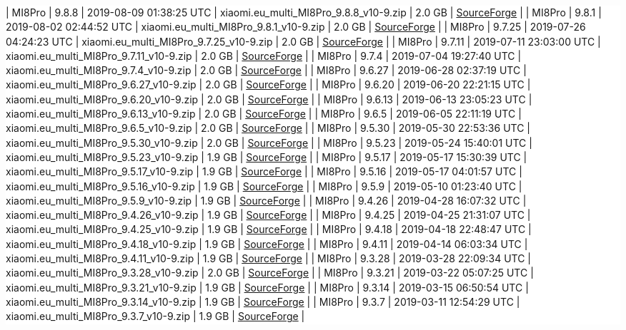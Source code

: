 | MI8Pro | 9.8.8 | 2019-08-09 01:38:25 UTC | xiaomi.eu_multi_MI8Pro_9.8.8_v10-9.zip | 2.0 GB | [SourceForge](https://sourceforge.net/projects/xiaomi-eu-multilang-miui-roms/files/xiaomi.eu/MIUI-WEEKLY-RELEASES/9.8.8/xiaomi.eu_multi_MI8Pro_9.8.8_v10-9.zip/download) |
| MI8Pro | 9.8.1 | 2019-08-02 02:44:52 UTC | xiaomi.eu_multi_MI8Pro_9.8.1_v10-9.zip | 2.0 GB | [SourceForge](https://sourceforge.net/projects/xiaomi-eu-multilang-miui-roms/files/xiaomi.eu/MIUI-WEEKLY-RELEASES/9.8.1/xiaomi.eu_multi_MI8Pro_9.8.1_v10-9.zip/download) |
| MI8Pro | 9.7.25 | 2019-07-26 04:24:23 UTC | xiaomi.eu_multi_MI8Pro_9.7.25_v10-9.zip | 2.0 GB | [SourceForge](https://sourceforge.net/projects/xiaomi-eu-multilang-miui-roms/files/xiaomi.eu/MIUI-WEEKLY-RELEASES/9.7.25/xiaomi.eu_multi_MI8Pro_9.7.25_v10-9.zip/download) |
| MI8Pro | 9.7.11 | 2019-07-11 23:03:00 UTC | xiaomi.eu_multi_MI8Pro_9.7.11_v10-9.zip | 2.0 GB | [SourceForge](https://sourceforge.net/projects/xiaomi-eu-multilang-miui-roms/files/xiaomi.eu/MIUI-WEEKLY-RELEASES/9.7.11/xiaomi.eu_multi_MI8Pro_9.7.11_v10-9.zip/download) |
| MI8Pro | 9.7.4 | 2019-07-04 19:27:40 UTC | xiaomi.eu_multi_MI8Pro_9.7.4_v10-9.zip | 2.0 GB | [SourceForge](https://sourceforge.net/projects/xiaomi-eu-multilang-miui-roms/files/xiaomi.eu/MIUI-WEEKLY-RELEASES/9.7.4/xiaomi.eu_multi_MI8Pro_9.7.4_v10-9.zip/download) |
| MI8Pro | 9.6.27 | 2019-06-28 02:37:19 UTC | xiaomi.eu_multi_MI8Pro_9.6.27_v10-9.zip | 2.0 GB | [SourceForge](https://sourceforge.net/projects/xiaomi-eu-multilang-miui-roms/files/xiaomi.eu/MIUI-WEEKLY-RELEASES/9.6.27/xiaomi.eu_multi_MI8Pro_9.6.27_v10-9.zip/download) |
| MI8Pro | 9.6.20 | 2019-06-20 22:21:15 UTC | xiaomi.eu_multi_MI8Pro_9.6.20_v10-9.zip | 2.0 GB | [SourceForge](https://sourceforge.net/projects/xiaomi-eu-multilang-miui-roms/files/xiaomi.eu/MIUI-WEEKLY-RELEASES/9.6.20/xiaomi.eu_multi_MI8Pro_9.6.20_v10-9.zip/download) |
| MI8Pro | 9.6.13 | 2019-06-13 23:05:23 UTC | xiaomi.eu_multi_MI8Pro_9.6.13_v10-9.zip | 2.0 GB | [SourceForge](https://sourceforge.net/projects/xiaomi-eu-multilang-miui-roms/files/xiaomi.eu/MIUI-WEEKLY-RELEASES/9.6.13/xiaomi.eu_multi_MI8Pro_9.6.13_v10-9.zip/download) |
| MI8Pro | 9.6.5 | 2019-06-05 22:11:19 UTC | xiaomi.eu_multi_MI8Pro_9.6.5_v10-9.zip | 2.0 GB | [SourceForge](https://sourceforge.net/projects/xiaomi-eu-multilang-miui-roms/files/xiaomi.eu/MIUI-WEEKLY-RELEASES/9.6.5/xiaomi.eu_multi_MI8Pro_9.6.5_v10-9.zip/download) |
| MI8Pro | 9.5.30 | 2019-05-30 22:53:36 UTC | xiaomi.eu_multi_MI8Pro_9.5.30_v10-9.zip | 2.0 GB | [SourceForge](https://sourceforge.net/projects/xiaomi-eu-multilang-miui-roms/files/xiaomi.eu/MIUI-WEEKLY-RELEASES/9.5.30/xiaomi.eu_multi_MI8Pro_9.5.30_v10-9.zip/download) |
| MI8Pro | 9.5.23 | 2019-05-24 15:40:01 UTC | xiaomi.eu_multi_MI8Pro_9.5.23_v10-9.zip | 1.9 GB | [SourceForge](https://sourceforge.net/projects/xiaomi-eu-multilang-miui-roms/files/xiaomi.eu/MIUI-WEEKLY-RELEASES/9.5.23/xiaomi.eu_multi_MI8Pro_9.5.23_v10-9.zip/download) |
| MI8Pro | 9.5.17 | 2019-05-17 15:30:39 UTC | xiaomi.eu_multi_MI8Pro_9.5.17_v10-9.zip | 1.9 GB | [SourceForge](https://sourceforge.net/projects/xiaomi-eu-multilang-miui-roms/files/xiaomi.eu/MIUI-WEEKLY-RELEASES/9.5.17/xiaomi.eu_multi_MI8Pro_9.5.17_v10-9.zip/download) |
| MI8Pro | 9.5.16 | 2019-05-17 04:01:57 UTC | xiaomi.eu_multi_MI8Pro_9.5.16_v10-9.zip | 1.9 GB | [SourceForge](https://sourceforge.net/projects/xiaomi-eu-multilang-miui-roms/files/xiaomi.eu/MIUI-WEEKLY-RELEASES/9.5.16/xiaomi.eu_multi_MI8Pro_9.5.16_v10-9.zip/download) |
| MI8Pro | 9.5.9 | 2019-05-10 01:23:40 UTC | xiaomi.eu_multi_MI8Pro_9.5.9_v10-9.zip | 1.9 GB | [SourceForge](https://sourceforge.net/projects/xiaomi-eu-multilang-miui-roms/files/xiaomi.eu/MIUI-WEEKLY-RELEASES/9.5.9/xiaomi.eu_multi_MI8Pro_9.5.9_v10-9.zip/download) |
| MI8Pro | 9.4.26 | 2019-04-28 16:07:32 UTC | xiaomi.eu_multi_MI8Pro_9.4.26_v10-9.zip | 1.9 GB | [SourceForge](https://sourceforge.net/projects/xiaomi-eu-multilang-miui-roms/files/xiaomi.eu/MIUI-WEEKLY-RELEASES/9.4.26/xiaomi.eu_multi_MI8Pro_9.4.26_v10-9.zip/download) |
| MI8Pro | 9.4.25 | 2019-04-25 21:31:07 UTC | xiaomi.eu_multi_MI8Pro_9.4.25_v10-9.zip | 1.9 GB | [SourceForge](https://sourceforge.net/projects/xiaomi-eu-multilang-miui-roms/files/xiaomi.eu/MIUI-WEEKLY-RELEASES/9.4.25/xiaomi.eu_multi_MI8Pro_9.4.25_v10-9.zip/download) |
| MI8Pro | 9.4.18 | 2019-04-18 22:48:47 UTC | xiaomi.eu_multi_MI8Pro_9.4.18_v10-9.zip | 1.9 GB | [SourceForge](https://sourceforge.net/projects/xiaomi-eu-multilang-miui-roms/files/xiaomi.eu/MIUI-WEEKLY-RELEASES/9.4.18/xiaomi.eu_multi_MI8Pro_9.4.18_v10-9.zip/download) |
| MI8Pro | 9.4.11 | 2019-04-14 06:03:34 UTC | xiaomi.eu_multi_MI8Pro_9.4.11_v10-9.zip | 1.9 GB | [SourceForge](https://sourceforge.net/projects/xiaomi-eu-multilang-miui-roms/files/xiaomi.eu/MIUI-WEEKLY-RELEASES/9.4.11/xiaomi.eu_multi_MI8Pro_9.4.11_v10-9.zip/download) |
| MI8Pro | 9.3.28 | 2019-03-28 22:09:34 UTC | xiaomi.eu_multi_MI8Pro_9.3.28_v10-9.zip | 2.0 GB | [SourceForge](https://sourceforge.net/projects/xiaomi-eu-multilang-miui-roms/files/xiaomi.eu/MIUI-WEEKLY-RELEASES/9.3.28/xiaomi.eu_multi_MI8Pro_9.3.28_v10-9.zip/download) |
| MI8Pro | 9.3.21 | 2019-03-22 05:07:25 UTC | xiaomi.eu_multi_MI8Pro_9.3.21_v10-9.zip | 1.9 GB | [SourceForge](https://sourceforge.net/projects/xiaomi-eu-multilang-miui-roms/files/xiaomi.eu/MIUI-WEEKLY-RELEASES/9.3.21/xiaomi.eu_multi_MI8Pro_9.3.21_v10-9.zip/download) |
| MI8Pro | 9.3.14 | 2019-03-15 06:50:54 UTC | xiaomi.eu_multi_MI8Pro_9.3.14_v10-9.zip | 1.9 GB | [SourceForge](https://sourceforge.net/projects/xiaomi-eu-multilang-miui-roms/files/xiaomi.eu/MIUI-WEEKLY-RELEASES/9.3.14/xiaomi.eu_multi_MI8Pro_9.3.14_v10-9.zip/download) |
| MI8Pro | 9.3.7 | 2019-03-11 12:54:29 UTC | xiaomi.eu_multi_MI8Pro_9.3.7_v10-9.zip | 1.9 GB | [SourceForge](https://sourceforge.net/projects/xiaomi-eu-multilang-miui-roms/files/xiaomi.eu/MIUI-WEEKLY-RELEASES/9.3.7/xiaomi.eu_multi_MI8Pro_9.3.7_v10-9.zip/download) |